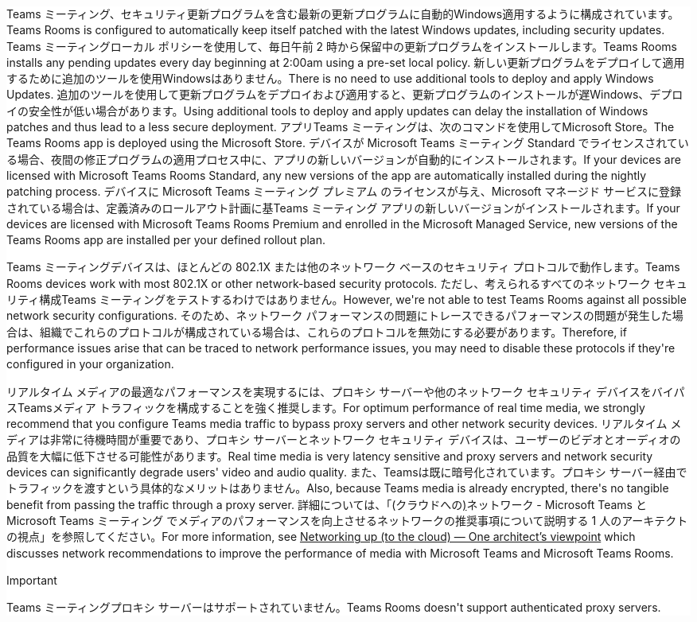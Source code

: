 <span data-ttu-id="2df43-213">Teams ミーティング、セキュリティ更新プログラムを含む最新の更新プログラムに自動的Windows適用するように構成されています。</span><span class="sxs-lookup"><span data-stu-id="2df43-213">Teams Rooms is configured to automatically keep itself patched with the latest Windows updates, including security updates.</span></span> <span data-ttu-id="2df43-214">Teams ミーティングローカル ポリシーを使用して、毎日午前 2 時から保留中の更新プログラムをインストールします。</span><span class="sxs-lookup"><span data-stu-id="2df43-214">Teams Rooms installs any pending updates every day beginning at 2:00am using a pre-set local policy.</span></span> <span data-ttu-id="2df43-215">新しい更新プログラムをデプロイして適用するために追加のツールを使用Windowsはありません。</span><span class="sxs-lookup"><span data-stu-id="2df43-215">There is no need to use additional tools to deploy and apply Windows Updates.</span></span> <span data-ttu-id="2df43-216">追加のツールを使用して更新プログラムをデプロイおよび適用すると、更新プログラムのインストールが遅Windows、デプロイの安全性が低い場合があります。</span><span class="sxs-lookup"><span data-stu-id="2df43-216">Using additional tools to deploy and apply updates can delay the installation of Windows patches and thus lead to a less secure deployment.</span></span> <span data-ttu-id="2df43-217">アプリTeams ミーティングは、次のコマンドを使用してMicrosoft Store。</span><span class="sxs-lookup"><span data-stu-id="2df43-217">The Teams Rooms app is deployed using the Microsoft Store.</span></span> <span data-ttu-id="2df43-218">デバイスが Microsoft Teams ミーティング Standard でライセンスされている場合、夜間の修正プログラムの適用プロセス中に、アプリの新しいバージョンが自動的にインストールされます。</span><span class="sxs-lookup"><span data-stu-id="2df43-218">If your devices are licensed with Microsoft Teams Rooms Standard, any new versions of the app are automatically installed during the nightly patching process.</span></span> <span data-ttu-id="2df43-219">デバイスに Microsoft Teams ミーティング プレミアム のライセンスが与え、Microsoft マネージド サービスに登録されている場合は、定義済みのロールアウト計画に基Teams ミーティング アプリの新しいバージョンがインストールされます。</span><span class="sxs-lookup"><span data-stu-id="2df43-219">If your devices are licensed with Microsoft Teams Rooms Premium and enrolled in the Microsoft Managed Service, new versions of the Teams Rooms app are installed per your defined rollout plan.</span></span>

<span data-ttu-id="2df43-220">Teams ミーティングデバイスは、ほとんどの 802.1X または他のネットワーク ベースのセキュリティ プロトコルで動作します。</span><span class="sxs-lookup"><span data-stu-id="2df43-220">Teams Rooms devices work with most 802.1X or other network-based security protocols.</span></span> <span data-ttu-id="2df43-221">ただし、考えられるすべてのネットワーク セキュリティ構成Teams ミーティングをテストするわけではありません。</span><span class="sxs-lookup"><span data-stu-id="2df43-221">However, we're not able to test Teams Rooms against all possible network security configurations.</span></span> <span data-ttu-id="2df43-222">そのため、ネットワーク パフォーマンスの問題にトレースできるパフォーマンスの問題が発生した場合は、組織でこれらのプロトコルが構成されている場合は、これらのプロトコルを無効にする必要があります。</span><span class="sxs-lookup"><span data-stu-id="2df43-222">Therefore, if performance issues arise that can be traced to network performance issues, you may need to disable these protocols if they're configured in your organization.</span></span>

<span data-ttu-id="2df43-223">リアルタイム メディアの最適なパフォーマンスを実現するには、プロキシ サーバーや他のネットワーク セキュリティ デバイスをバイパスTeamsメディア トラフィックを構成することを強く推奨します。</span><span class="sxs-lookup"><span data-stu-id="2df43-223">For optimum performance of real time media, we strongly recommend that you configure Teams media traffic to bypass proxy servers and other network security devices.</span></span> <span data-ttu-id="2df43-224">リアルタイム メディアは非常に待機時間が重要であり、プロキシ サーバーとネットワーク セキュリティ デバイスは、ユーザーのビデオとオーディオの品質を大幅に低下させる可能性があります。</span><span class="sxs-lookup"><span data-stu-id="2df43-224">Real time media is very latency sensitive and proxy servers and network security devices can significantly degrade users' video and audio quality.</span></span> <span data-ttu-id="2df43-225">また、Teamsは既に暗号化されています。プロキシ サーバー経由でトラフィックを渡すという具体的なメリットはありません。</span><span class="sxs-lookup"><span data-stu-id="2df43-225">Also, because Teams media is already encrypted, there's no tangible benefit from passing the traffic through a proxy server.</span></span> <span data-ttu-id="2df43-226">詳細については、「(クラウドへの[)](/microsoft-365/solutions/networking-design-principles?view=o365-worldwide)ネットワーク - Microsoft Teams と Microsoft Teams ミーティング でメディアのパフォーマンスを向上させるネットワークの推奨事項について説明する 1 人のアーキテクトの視点」を参照してください。</span><span class="sxs-lookup"><span data-stu-id="2df43-226">For more information, see [Networking up (to the cloud) — One architect’s viewpoint](/microsoft-365/solutions/networking-design-principles?view=o365-worldwide) which discusses network recommendations to improve the performance of media with Microsoft Teams and Microsoft Teams Rooms.</span></span>

> [!IMPORTANT]
> <span data-ttu-id="2df43-227">Teams ミーティングプロキシ サーバーはサポートされていません。</span><span class="sxs-lookup"><span data-stu-id="2df43-227">Teams Rooms doesn't support authenticated proxy servers.</span></span>
